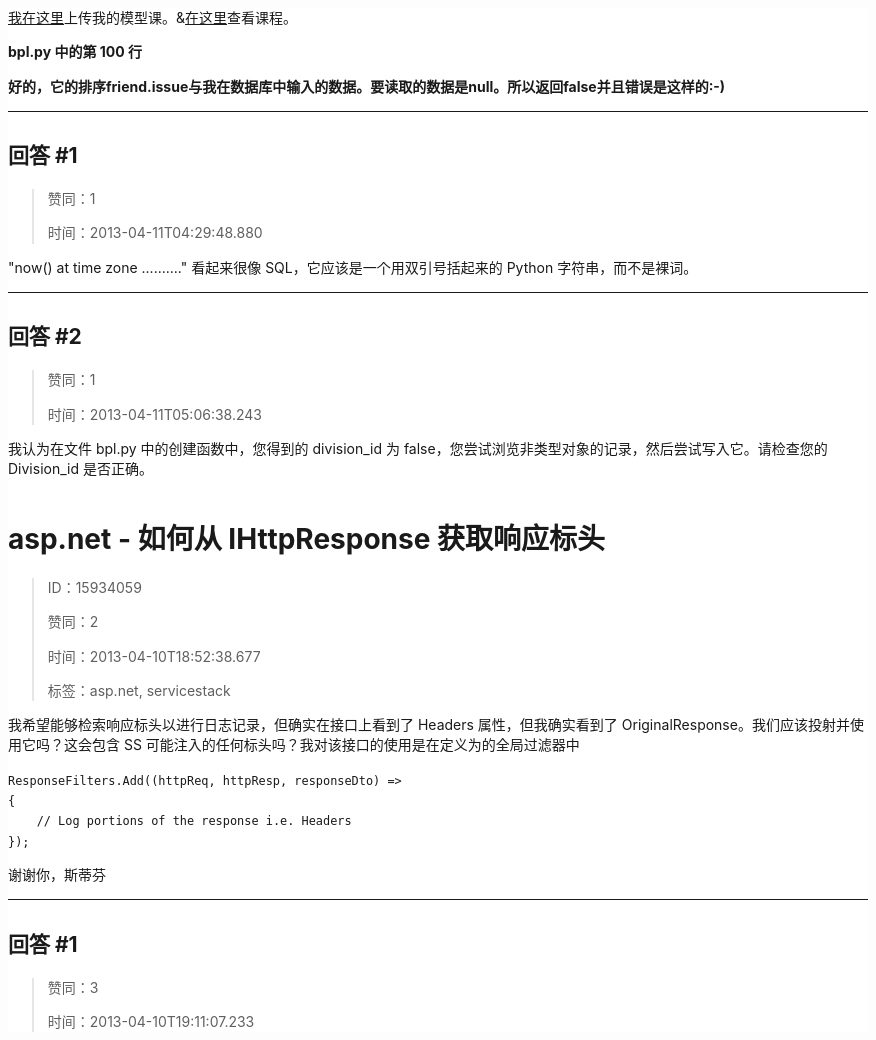 [我在这里](https://github.com/priyankahdp/openerp/blob/master/bpl.py)上传我的模型课。&[在这里](https://github.com/priyankahdp/openerp/blob/master/bpl_view.xml)查看课程。

**bpl.py 中的第 100 行**

**好的，它的排序friend.issue与我在数据库中输入的数据。要读取的数据是null。所以返回false并且错误是这样的:-)**

* * *

## 回答 #1

> 赞同：1
> 
> 时间：2013-04-11T04:29:48.880

"now() at time zone .........." 看起来很像 SQL，它应该是一个用双引号括起来的 Python 字符串，而不是裸词。

* * *

## 回答 #2

> 赞同：1
> 
> 时间：2013-04-11T05:06:38.243

我认为在文件 bpl.py 中的创建函数中，您得到的 division_id 为 false，您尝试浏览非类型对象的记录，然后尝试写入它。请检查您的 Division_id 是否正确。

# asp.net - 如何从 IHttpResponse 获取响应标头

> ID：15934059
> 
> 赞同：2
> 
> 时间：2013-04-10T18:52:38.677
> 
> 标签：asp.net, servicestack

我希望能够检索响应标头以进行日志记录，但确实在接口上看到了 Headers 属性，但我确实看到了 OriginalResponse。我们应该投射并使用它吗？这会包含 SS 可能注入的任何标头吗？我对该接口的使用是在定义为的全局过滤器中

```
ResponseFilters.Add((httpReq, httpResp, responseDto) =>
{
    // Log portions of the response i.e. Headers
}); 
```

谢谢你，斯蒂芬

* * *

## 回答 #1

> 赞同：3
> 
> 时间：2013-04-10T19:11:07.233
